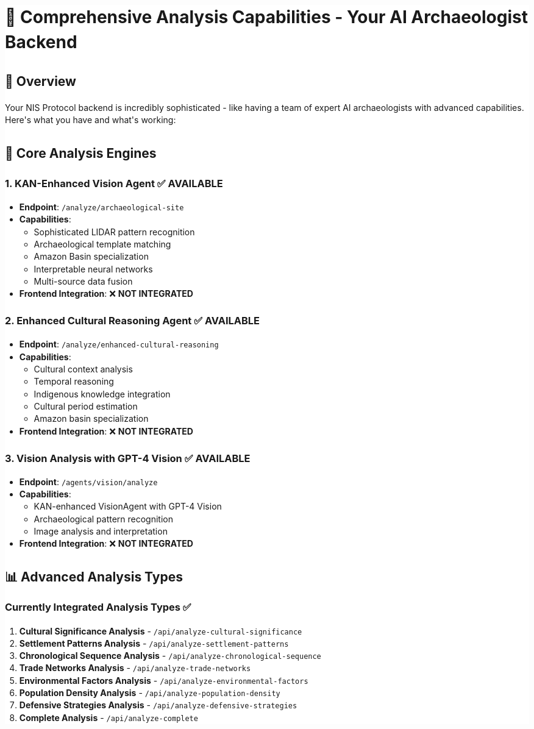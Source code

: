 # 🤖 Comprehensive Analysis Capabilities - Your AI Archaeologist Backend

## 🎯 **Overview**
Your NIS Protocol backend is incredibly sophisticated - like having a team of expert AI archaeologists with advanced capabilities. Here's what you have and what's working:

## 🔬 **Core Analysis Engines**

### **1. KAN-Enhanced Vision Agent** ✅ **AVAILABLE** 
- **Endpoint**: `/analyze/archaeological-site`
- **Capabilities**: 
  - Sophisticated LIDAR pattern recognition
  - Archaeological template matching
  - Amazon Basin specialization
  - Interpretable neural networks
  - Multi-source data fusion
- **Frontend Integration**: ❌ **NOT INTEGRATED**

### **2. Enhanced Cultural Reasoning Agent** ✅ **AVAILABLE**
- **Endpoint**: `/analyze/enhanced-cultural-reasoning`
- **Capabilities**:
  - Cultural context analysis
  - Temporal reasoning
  - Indigenous knowledge integration
  - Cultural period estimation
  - Amazon basin specialization
- **Frontend Integration**: ❌ **NOT INTEGRATED**

### **3. Vision Analysis with GPT-4 Vision** ✅ **AVAILABLE**
- **Endpoint**: `/agents/vision/analyze`
- **Capabilities**:
  - KAN-enhanced VisionAgent with GPT-4 Vision
  - Archaeological pattern recognition
  - Image analysis and interpretation
- **Frontend Integration**: ❌ **NOT INTEGRATED**

## 📊 **Advanced Analysis Types**

### **Currently Integrated Analysis Types** ✅
1. **Cultural Significance Analysis** - `/api/analyze-cultural-significance`
2. **Settlement Patterns Analysis** - `/api/analyze-settlement-patterns`
3. **Chronological Sequence Analysis** - `/api/analyze-chronological-sequence`
4. **Trade Networks Analysis** - `/api/analyze-trade-networks`
5. **Environmental Factors Analysis** - `/api/analyze-environmental-factors`
6. **Population Density Analysis** - `/api/analyze-population-density`
7. **Defensive Strategies Analysis** - `/api/analyze-defensive-strategies`
8. **Complete Analysis** - `/api/analyze-complete`
